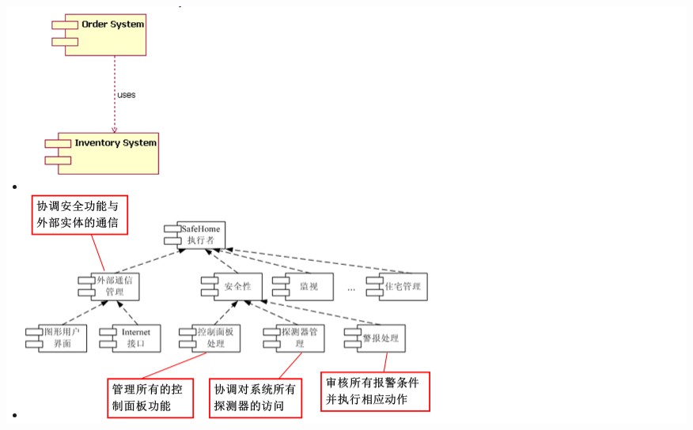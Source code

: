 - <img src="./一些整理.assets/image-20231222211520721.png" alt="image-20231222211520721" style="zoom: 33%;" />
- <img src="./一些整理.assets/image-20231222222211534.png" alt="image-20231222222211534" style="zoom:50%;" />